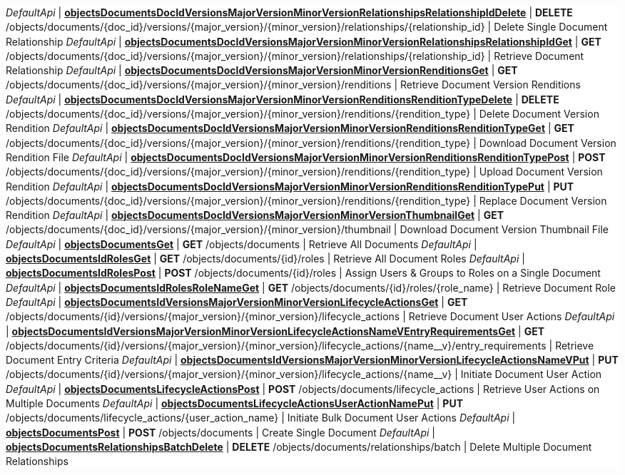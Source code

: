 *DefaultApi* | [**objectsDocumentsDocIdVersionsMajorVersionMinorVersionRelationshipsRelationshipIdDelete**](docs/Api/DefaultApi.md#objectsdocumentsdocidversionsmajorversionminorversionrelationshipsrelationshipiddelete) | **DELETE** /objects/documents/{doc_id}/versions/{major_version}/{minor_version}/relationships/{relationship_id} | Delete Single Document Relationship
*DefaultApi* | [**objectsDocumentsDocIdVersionsMajorVersionMinorVersionRelationshipsRelationshipIdGet**](docs/Api/DefaultApi.md#objectsdocumentsdocidversionsmajorversionminorversionrelationshipsrelationshipidget) | **GET** /objects/documents/{doc_id}/versions/{major_version}/{minor_version}/relationships/{relationship_id} | Retrieve Document Relationship
*DefaultApi* | [**objectsDocumentsDocIdVersionsMajorVersionMinorVersionRenditionsGet**](docs/Api/DefaultApi.md#objectsdocumentsdocidversionsmajorversionminorversionrenditionsget) | **GET** /objects/documents/{doc_id}/versions/{major_version}/{minor_version}/renditions | Retrieve Document Version Renditions
*DefaultApi* | [**objectsDocumentsDocIdVersionsMajorVersionMinorVersionRenditionsRenditionTypeDelete**](docs/Api/DefaultApi.md#objectsdocumentsdocidversionsmajorversionminorversionrenditionsrenditiontypedelete) | **DELETE** /objects/documents/{doc_id}/versions/{major_version}/{minor_version}/renditions/{rendition_type} | Delete Document Version Rendition
*DefaultApi* | [**objectsDocumentsDocIdVersionsMajorVersionMinorVersionRenditionsRenditionTypeGet**](docs/Api/DefaultApi.md#objectsdocumentsdocidversionsmajorversionminorversionrenditionsrenditiontypeget) | **GET** /objects/documents/{doc_id}/versions/{major_version}/{minor_version}/renditions/{rendition_type} | Download Document Version Rendition File
*DefaultApi* | [**objectsDocumentsDocIdVersionsMajorVersionMinorVersionRenditionsRenditionTypePost**](docs/Api/DefaultApi.md#objectsdocumentsdocidversionsmajorversionminorversionrenditionsrenditiontypepost) | **POST** /objects/documents/{doc_id}/versions/{major_version}/{minor_version}/renditions/{rendition_type} | Upload Document Version Rendition
*DefaultApi* | [**objectsDocumentsDocIdVersionsMajorVersionMinorVersionRenditionsRenditionTypePut**](docs/Api/DefaultApi.md#objectsdocumentsdocidversionsmajorversionminorversionrenditionsrenditiontypeput) | **PUT** /objects/documents/{doc_id}/versions/{major_version}/{minor_version}/renditions/{rendition_type} | Replace Document Version Rendition
*DefaultApi* | [**objectsDocumentsDocIdVersionsMajorVersionMinorVersionThumbnailGet**](docs/Api/DefaultApi.md#objectsdocumentsdocidversionsmajorversionminorversionthumbnailget) | **GET** /objects/documents/{doc_id}/versions/{major_version}/{minor_version}/thumbnail | Download Document Version Thumbnail File
*DefaultApi* | [**objectsDocumentsGet**](docs/Api/DefaultApi.md#objectsdocumentsget) | **GET** /objects/documents | Retrieve All Documents
*DefaultApi* | [**objectsDocumentsIdRolesGet**](docs/Api/DefaultApi.md#objectsdocumentsidrolesget) | **GET** /objects/documents/{id}/roles | Retrieve All Document Roles
*DefaultApi* | [**objectsDocumentsIdRolesPost**](docs/Api/DefaultApi.md#objectsdocumentsidrolespost) | **POST** /objects/documents/{id}/roles | Assign Users &amp; Groups to Roles on a Single Document
*DefaultApi* | [**objectsDocumentsIdRolesRoleNameGet**](docs/Api/DefaultApi.md#objectsdocumentsidrolesrolenameget) | **GET** /objects/documents/{id}/roles/{role_name} | Retrieve Document Role
*DefaultApi* | [**objectsDocumentsIdVersionsMajorVersionMinorVersionLifecycleActionsGet**](docs/Api/DefaultApi.md#objectsdocumentsidversionsmajorversionminorversionlifecycleactionsget) | **GET** /objects/documents/{id}/versions/{major_version}/{minor_version}/lifecycle_actions | Retrieve Document User Actions
*DefaultApi* | [**objectsDocumentsIdVersionsMajorVersionMinorVersionLifecycleActionsNameVEntryRequirementsGet**](docs/Api/DefaultApi.md#objectsdocumentsidversionsmajorversionminorversionlifecycleactionsnameventryrequirementsget) | **GET** /objects/documents/{id}/versions/{major_version}/{minor_version}/lifecycle_actions/{name__v}/entry_requirements | Retrieve Document Entry Criteria
*DefaultApi* | [**objectsDocumentsIdVersionsMajorVersionMinorVersionLifecycleActionsNameVPut**](docs/Api/DefaultApi.md#objectsdocumentsidversionsmajorversionminorversionlifecycleactionsnamevput) | **PUT** /objects/documents/{id}/versions/{major_version}/{minor_version}/lifecycle_actions/{name__v} | Initiate Document User Action
*DefaultApi* | [**objectsDocumentsLifecycleActionsPost**](docs/Api/DefaultApi.md#objectsdocumentslifecycleactionspost) | **POST** /objects/documents/lifecycle_actions | Retrieve User Actions on Multiple Documents
*DefaultApi* | [**objectsDocumentsLifecycleActionsUserActionNamePut**](docs/Api/DefaultApi.md#objectsdocumentslifecycleactionsuseractionnameput) | **PUT** /objects/documents/lifecycle_actions/{user_action_name} | Initiate Bulk Document User Actions
*DefaultApi* | [**objectsDocumentsPost**](docs/Api/DefaultApi.md#objectsdocumentspost) | **POST** /objects/documents | Create Single Document
*DefaultApi* | [**objectsDocumentsRelationshipsBatchDelete**](docs/Api/DefaultApi.md#objectsdocumentsrelationshipsbatchdelete) | **DELETE** /objects/documents/relationships/batch | Delete Multiple Document Relationships